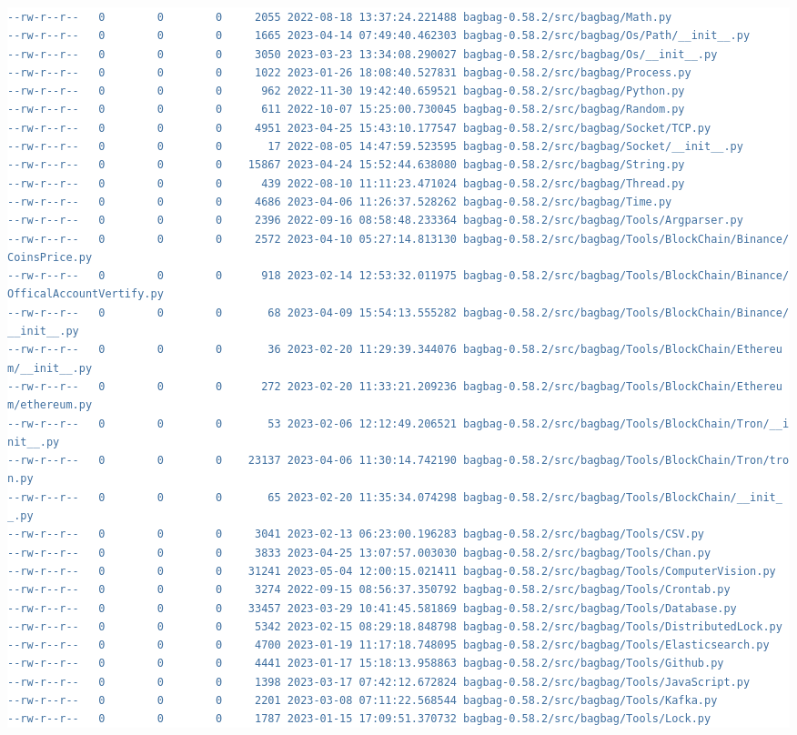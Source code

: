 ```diff
--rw-r--r--   0        0        0     2055 2022-08-18 13:37:24.221488 bagbag-0.58.2/src/bagbag/Math.py
--rw-r--r--   0        0        0     1665 2023-04-14 07:49:40.462303 bagbag-0.58.2/src/bagbag/Os/Path/__init__.py
--rw-r--r--   0        0        0     3050 2023-03-23 13:34:08.290027 bagbag-0.58.2/src/bagbag/Os/__init__.py
--rw-r--r--   0        0        0     1022 2023-01-26 18:08:40.527831 bagbag-0.58.2/src/bagbag/Process.py
--rw-r--r--   0        0        0      962 2022-11-30 19:42:40.659521 bagbag-0.58.2/src/bagbag/Python.py
--rw-r--r--   0        0        0      611 2022-10-07 15:25:00.730045 bagbag-0.58.2/src/bagbag/Random.py
--rw-r--r--   0        0        0     4951 2023-04-25 15:43:10.177547 bagbag-0.58.2/src/bagbag/Socket/TCP.py
--rw-r--r--   0        0        0       17 2022-08-05 14:47:59.523595 bagbag-0.58.2/src/bagbag/Socket/__init__.py
--rw-r--r--   0        0        0    15867 2023-04-24 15:52:44.638080 bagbag-0.58.2/src/bagbag/String.py
--rw-r--r--   0        0        0      439 2022-08-10 11:11:23.471024 bagbag-0.58.2/src/bagbag/Thread.py
--rw-r--r--   0        0        0     4686 2023-04-06 11:26:37.528262 bagbag-0.58.2/src/bagbag/Time.py
--rw-r--r--   0        0        0     2396 2022-09-16 08:58:48.233364 bagbag-0.58.2/src/bagbag/Tools/Argparser.py
--rw-r--r--   0        0        0     2572 2023-04-10 05:27:14.813130 bagbag-0.58.2/src/bagbag/Tools/BlockChain/Binance/CoinsPrice.py
--rw-r--r--   0        0        0      918 2023-02-14 12:53:32.011975 bagbag-0.58.2/src/bagbag/Tools/BlockChain/Binance/OfficalAccountVertify.py
--rw-r--r--   0        0        0       68 2023-04-09 15:54:13.555282 bagbag-0.58.2/src/bagbag/Tools/BlockChain/Binance/__init__.py
--rw-r--r--   0        0        0       36 2023-02-20 11:29:39.344076 bagbag-0.58.2/src/bagbag/Tools/BlockChain/Ethereum/__init__.py
--rw-r--r--   0        0        0      272 2023-02-20 11:33:21.209236 bagbag-0.58.2/src/bagbag/Tools/BlockChain/Ethereum/ethereum.py
--rw-r--r--   0        0        0       53 2023-02-06 12:12:49.206521 bagbag-0.58.2/src/bagbag/Tools/BlockChain/Tron/__init__.py
--rw-r--r--   0        0        0    23137 2023-04-06 11:30:14.742190 bagbag-0.58.2/src/bagbag/Tools/BlockChain/Tron/tron.py
--rw-r--r--   0        0        0       65 2023-02-20 11:35:34.074298 bagbag-0.58.2/src/bagbag/Tools/BlockChain/__init__.py
--rw-r--r--   0        0        0     3041 2023-02-13 06:23:00.196283 bagbag-0.58.2/src/bagbag/Tools/CSV.py
--rw-r--r--   0        0        0     3833 2023-04-25 13:07:57.003030 bagbag-0.58.2/src/bagbag/Tools/Chan.py
--rw-r--r--   0        0        0    31241 2023-05-04 12:00:15.021411 bagbag-0.58.2/src/bagbag/Tools/ComputerVision.py
--rw-r--r--   0        0        0     3274 2022-09-15 08:56:37.350792 bagbag-0.58.2/src/bagbag/Tools/Crontab.py
--rw-r--r--   0        0        0    33457 2023-03-29 10:41:45.581869 bagbag-0.58.2/src/bagbag/Tools/Database.py
--rw-r--r--   0        0        0     5342 2023-02-15 08:29:18.848798 bagbag-0.58.2/src/bagbag/Tools/DistributedLock.py
--rw-r--r--   0        0        0     4700 2023-01-19 11:17:18.748095 bagbag-0.58.2/src/bagbag/Tools/Elasticsearch.py
--rw-r--r--   0        0        0     4441 2023-01-17 15:18:13.958863 bagbag-0.58.2/src/bagbag/Tools/Github.py
--rw-r--r--   0        0        0     1398 2023-03-17 07:42:12.672824 bagbag-0.58.2/src/bagbag/Tools/JavaScript.py
--rw-r--r--   0        0        0     2201 2023-03-08 07:11:22.568544 bagbag-0.58.2/src/bagbag/Tools/Kafka.py
--rw-r--r--   0        0        0     1787 2023-01-15 17:09:51.370732 bagbag-0.58.2/src/bagbag/Tools/Lock.py
```